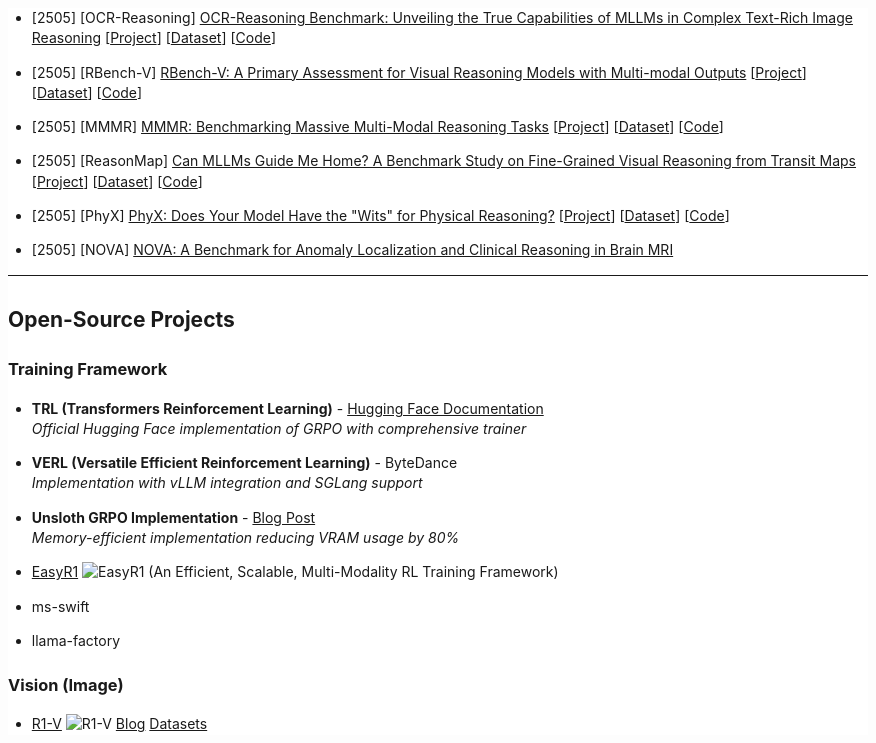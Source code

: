 * [2505] [OCR-Reasoning] [OCR-Reasoning Benchmark: Unveiling the True Capabilities of MLLMs in Complex Text-Rich Image Reasoning](https://arxiv.org/abs/2505.17163) [[Project](https://ocr-reasoning.github.io/)] [[Dataset](https://huggingface.co/datasets/mx262/OCR-Reasoning)] [[Code](https://github.com/SCUT-DLVCLab/OCR-Reasoning)] 

* [2505] [RBench-V] [RBench-V: A Primary Assessment for Visual Reasoning Models with Multi-modal Outputs](https://arxiv.org/abs/2505.16770) [[Project](https://evalmodels.github.io/rbenchv/)] [[Dataset](https://huggingface.co/datasets/R-Bench/R-Bench-V)] [[Code](https://github.com/CHEN-Xinsheng/VLMEvalKit_RBench-V)] 

* [2505] [MMMR] [MMMR: Benchmarking Massive Multi-Modal Reasoning Tasks](https://arxiv.org/abs/2505.16459) [[Project](https://mmmr-benchmark.github.io)] [[Dataset](https://huggingface.co/datasets/csegirl/MMMR)] [[Code](https://github.com/CsEgir/MMMR)]

* [2505] [ReasonMap] [Can MLLMs Guide Me Home? A Benchmark Study on Fine-Grained Visual Reasoning from Transit Maps](https://arxiv.org/abs/2505.18675) [[Project](https://fscdc.github.io/Reason-Map/)] [[Dataset](https://huggingface.co/datasets/FSCCS/ReasonMap)] [[Code](https://github.com/fscdc/ReasonMap)] 

* [2505] [PhyX] [PhyX: Does Your Model Have the "Wits" for Physical Reasoning?](https://arxiv.org/abs/2505.15929) [[Project](https://phyx-bench.github.io/)] [[Dataset](https://huggingface.co/datasets/Cloudriver/PhyX)] [[Code](https://github.com/NastyMarcus/PhyX)] 

* [2505] [NOVA] [NOVA: A Benchmark for Anomaly Localization and Clinical Reasoning in Brain MRI](https://arxiv.org/abs/2505.14064) 


---

## Open-Source Projects

### Training Framework

* **TRL (Transformers Reinforcement Learning)** - [Hugging Face Documentation](https://huggingface.co/docs/trl/main/en/grpo_trainer)  
  *Official Hugging Face implementation of GRPO with comprehensive trainer*

* **VERL (Versatile Efficient Reinforcement Learning)** - ByteDance  
  *Implementation with vLLM integration and SGLang support*

* **Unsloth GRPO Implementation** - [Blog Post](https://unsloth.ai/blog/r1-reasoning)  
  *Memory-efficient implementation reducing VRAM usage by 80%*

* [EasyR1](https://github.com/hiyouga/EasyR1)  ![EasyR1](https://img.shields.io/github/stars/hiyouga/EasyR1) (An Efficient, Scalable, Multi-Modality RL Training Framework)

* ms-swift

* llama-factory

### Vision (Image)

* [R1-V](https://github.com/Deep-Agent/R1-V)  ![R1-V](https://img.shields.io/github/stars/Deep-Agent/R1-V) [Blog](https://deepagent.notion.site/rlvr-in-vlms) [Datasets](https://huggingface.co/collections/MMInstruction/r1-v-67aae24fa56af9d2e2755f82)
